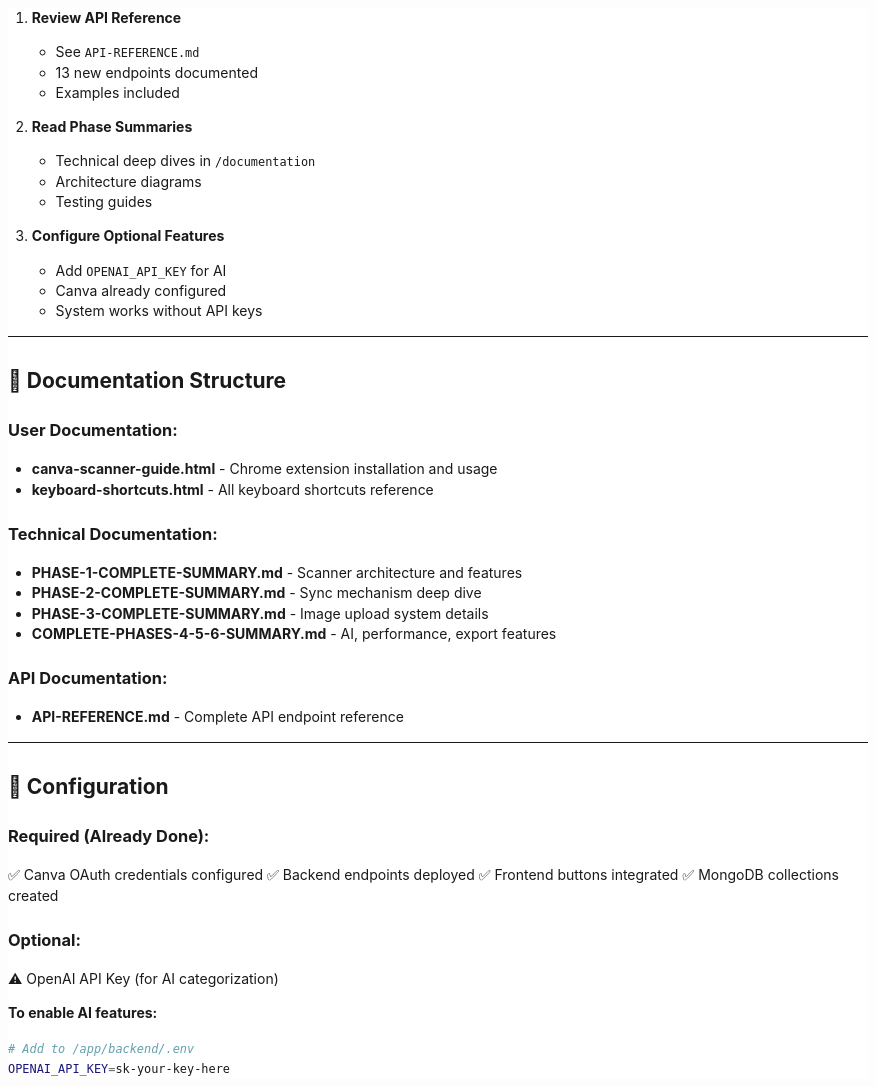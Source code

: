 1. **Review API Reference**
   - See `API-REFERENCE.md`
   - 13 new endpoints documented
   - Examples included

2. **Read Phase Summaries**
   - Technical deep dives in `/documentation`
   - Architecture diagrams
   - Testing guides

3. **Configure Optional Features**
   - Add `OPENAI_API_KEY` for AI
   - Canva already configured
   - System works without API keys

---

## 📑 Documentation Structure

### User Documentation:
- **canva-scanner-guide.html** - Chrome extension installation and usage
- **keyboard-shortcuts.html** - All keyboard shortcuts reference

### Technical Documentation:
- **PHASE-1-COMPLETE-SUMMARY.md** - Scanner architecture and features
- **PHASE-2-COMPLETE-SUMMARY.md** - Sync mechanism deep dive
- **PHASE-3-COMPLETE-SUMMARY.md** - Image upload system details
- **COMPLETE-PHASES-4-5-6-SUMMARY.md** - AI, performance, export features

### API Documentation:
- **API-REFERENCE.md** - Complete API endpoint reference

---

## 🔧 Configuration

### Required (Already Done):
✅ Canva OAuth credentials configured
✅ Backend endpoints deployed
✅ Frontend buttons integrated
✅ MongoDB collections created

### Optional:
⚠️ OpenAI API Key (for AI categorization)

**To enable AI features:**
```bash
# Add to /app/backend/.env
OPENAI_API_KEY=sk-your-key-here
```
